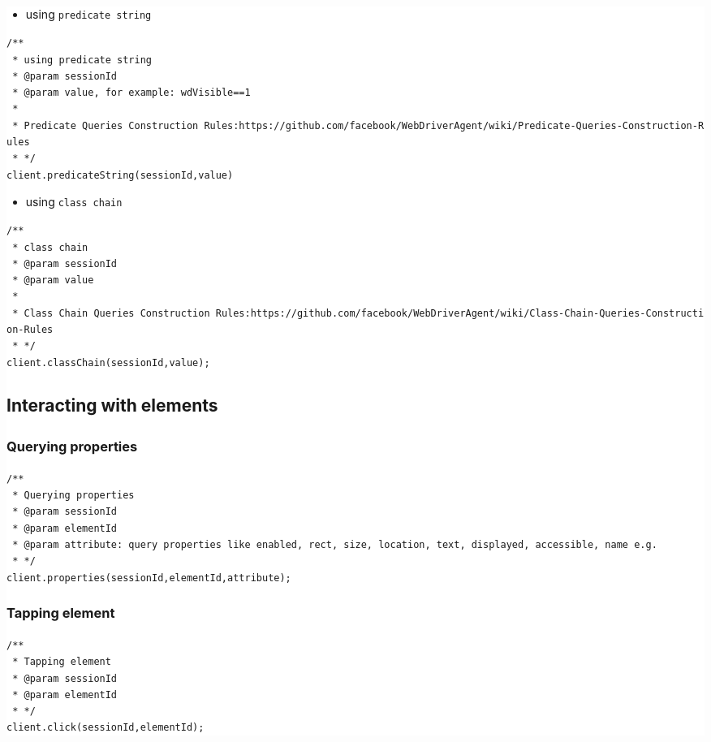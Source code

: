 * using `predicate string`

```
/**
 * using predicate string
 * @param sessionId
 * @param value, for example: wdVisible==1
 *
 * Predicate Queries Construction Rules:https://github.com/facebook/WebDriverAgent/wiki/Predicate-Queries-Construction-Rules
 * */
client.predicateString(sessionId,value)
```

* using `class chain`

```
/**
 * class chain
 * @param sessionId
 * @param value
 *
 * Class Chain Queries Construction Rules:https://github.com/facebook/WebDriverAgent/wiki/Class-Chain-Queries-Construction-Rules
 * */
client.classChain(sessionId,value);
```


## Interacting with elements

### Querying properties

```
/**
 * Querying properties
 * @param sessionId
 * @param elementId
 * @param attribute: query properties like enabled, rect, size, location, text, displayed, accessible, name e.g.
 * */
client.properties(sessionId,elementId,attribute);
```

### Tapping element

```
/**
 * Tapping element
 * @param sessionId
 * @param elementId
 * */
client.click(sessionId,elementId);
```

